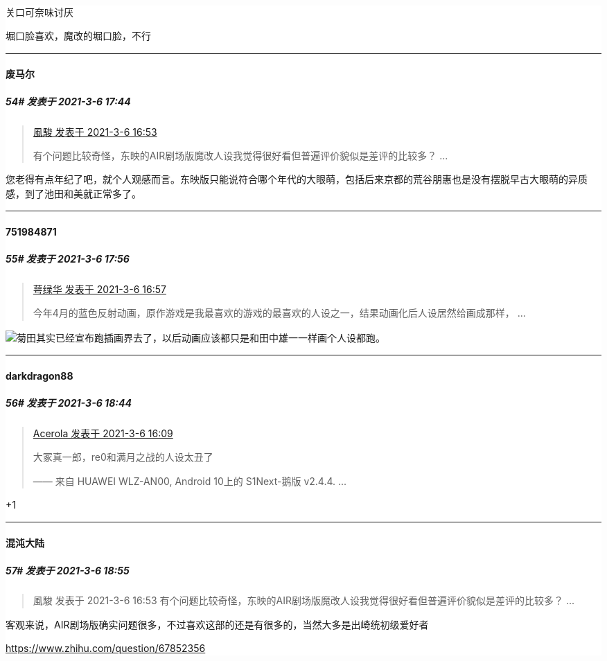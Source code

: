 关口可奈味讨厌

堀口脸喜欢，魔改的堀口脸，不行


*****

####  废马尔  
##### 54#       发表于 2021-3-6 17:44


<blockquote><a href="httphttps://bbs.saraba1st.com/2b/forum.php?mod=redirect&amp;goto=findpost&amp;pid=50532287&amp;ptid=1991509" target="_blank">風駿 发表于 2021-3-6 16:53</a>

有个问题比较奇怪，东映的AIR剧场版魔改人设我觉得很好看但普遍评价貌似是差评的比较多？ ...</blockquote>
您老得有点年纪了吧，就个人观感而言。东映版只能说符合哪个年代的大眼萌，包括后来京都的荒谷朋惠也是没有摆脱早古大眼萌的异质感，到了池田和美就正常多了。


*****

####  751984871  
##### 55#       发表于 2021-3-6 17:56


<blockquote><a href="httphttps://bbs.saraba1st.com/2b/forum.php?mod=redirect&amp;goto=findpost&amp;pid=50532320&amp;ptid=1991509" target="_blank">萼绿华 发表于 2021-3-6 16:57</a>

今年4月的蓝色反射动画，原作游戏是我最喜欢的游戏的最喜欢的人设之一，结果动画化后人设居然给画成那样， ...</blockquote>
<img src="https://static.saraba1st.com/image/smiley/face2017/068.png" referrerpolicy="no-referrer">菊田其实已经宣布跑插画界去了，以后动画应该都只是和田中雄一一样画个人设都跑。


*****

####  darkdragon88  
##### 56#       发表于 2021-3-6 18:44


<blockquote><a href="httphttps://bbs.saraba1st.com/2b/forum.php?mod=redirect&amp;goto=findpost&amp;pid=50531882&amp;ptid=1991509" target="_blank">Acerola 发表于 2021-3-6 16:09</a>

大冢真一郎，re0和满月之战的人设太丑了


—— 来自 HUAWEI WLZ-AN00, Android 10上的 S1Next-鹅版 v2.4.4. ...</blockquote>
+1


*****

####  混沌大陆  
##### 57#       发表于 2021-3-6 18:55


<blockquote>風駿 发表于 2021-3-6 16:53
有个问题比较奇怪，东映的AIR剧场版魔改人设我觉得很好看但普遍评价貌似是差评的比较多？ ...</blockquote>
客观来说，AIR剧场版确实问题很多，不过喜欢这部的还是有很多的，当然大多是出崎统初级爱好者


https://www.zhihu.com/question/67852356
